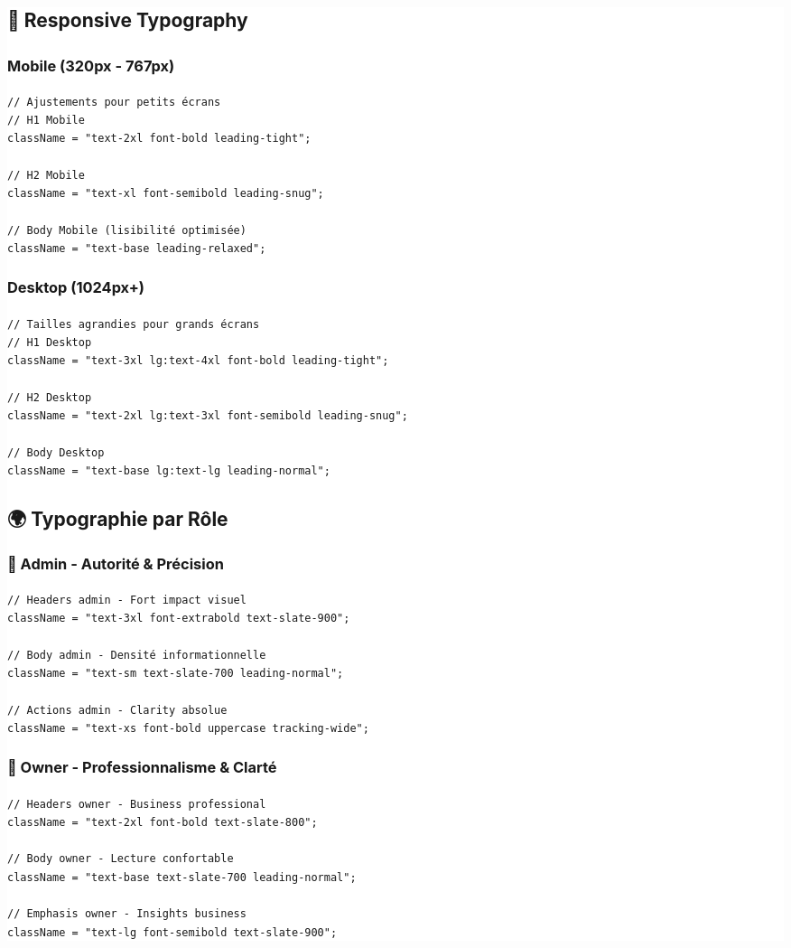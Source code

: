 ## 📱 Responsive Typography

### Mobile (320px - 767px)

```tsx
// Ajustements pour petits écrans
// H1 Mobile
className = "text-2xl font-bold leading-tight";

// H2 Mobile
className = "text-xl font-semibold leading-snug";

// Body Mobile (lisibilité optimisée)
className = "text-base leading-relaxed";
```

### Desktop (1024px+)

```tsx
// Tailles agrandies pour grands écrans
// H1 Desktop
className = "text-3xl lg:text-4xl font-bold leading-tight";

// H2 Desktop
className = "text-2xl lg:text-3xl font-semibold leading-snug";

// Body Desktop
className = "text-base lg:text-lg leading-normal";
```

## 🌍 Typographie par Rôle

### 🔧 Admin - Autorité & Précision

```tsx
// Headers admin - Fort impact visuel
className = "text-3xl font-extrabold text-slate-900";

// Body admin - Densité informationnelle
className = "text-sm text-slate-700 leading-normal";

// Actions admin - Clarity absolue
className = "text-xs font-bold uppercase tracking-wide";
```

### 🏢 Owner - Professionnalisme & Clarté

```tsx
// Headers owner - Business professional
className = "text-2xl font-bold text-slate-800";

// Body owner - Lecture confortable
className = "text-base text-slate-700 leading-normal";

// Emphasis owner - Insights business
className = "text-lg font-semibold text-slate-900";
```
